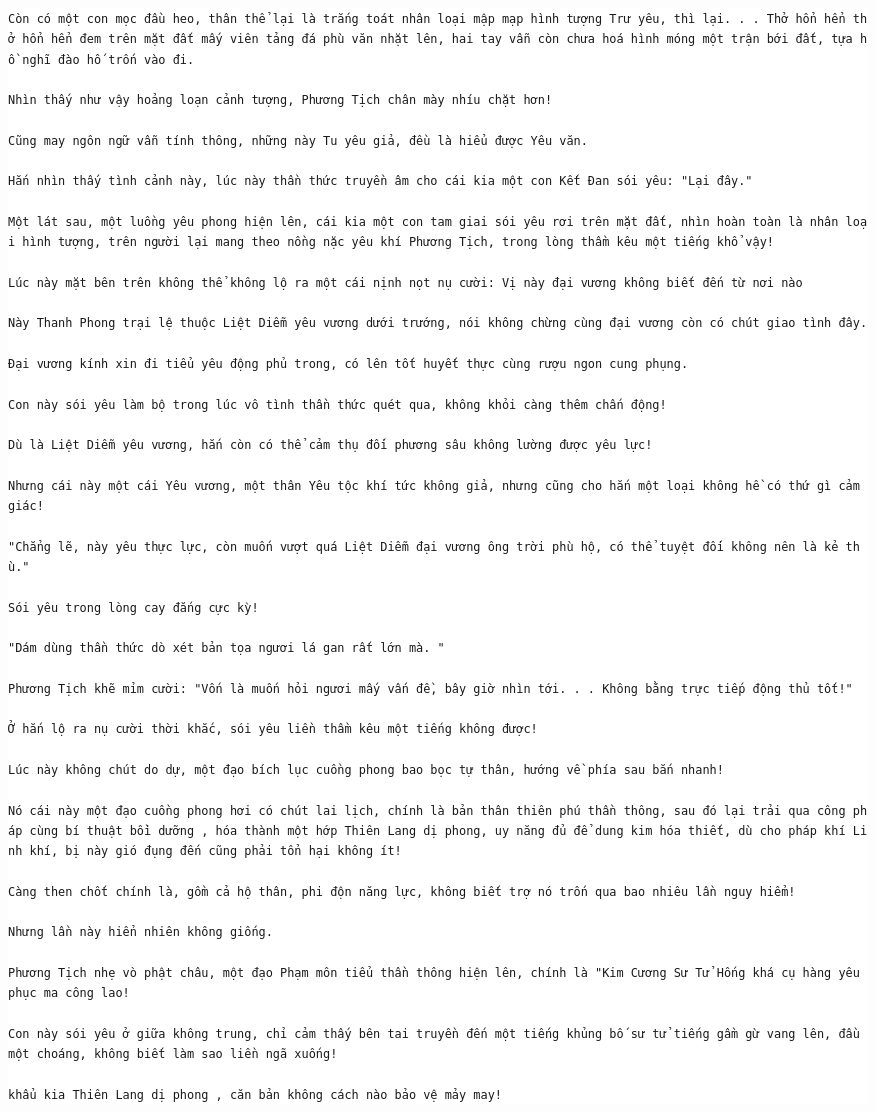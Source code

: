 	Còn có một con mọc đầu heo, thân thể lại là trắng toát nhân loại mập mạp hình tượng Trư yêu, thì lại. . . Thở hổn hển thở hổn hển đem trên mặt đất mấy viên tảng đá phù văn nhặt lên, hai tay vẫn còn chưa hoá hình móng một trận bới đất, tựa hồ nghĩ đào hố trốn vào đi.

	Nhìn thấy như vậy hoảng loạn cảnh tượng, Phương Tịch chân mày nhíu chặt hơn!

	Cũng may ngôn ngữ vẫn tính thông, những này Tu yêu giả, đều là hiểu được Yêu văn.

	Hắn nhìn thấy tình cảnh này, lúc này thần thức truyền âm cho cái kia một con Kết Đan sói yêu: "Lại đây."

	Một lát sau, một luồng yêu phong hiện lên, cái kia một con tam giai sói yêu rơi trên mặt đất, nhìn hoàn toàn là nhân loại hình tượng, trên người lại mang theo nồng nặc yêu khí Phương Tịch, trong lòng thầm kêu một tiếng khổ vậy!

	Lúc này mặt bên trên không thể không lộ ra một cái nịnh nọt nụ cười: Vị này đại vương không biết đến từ nơi nào

	Này Thanh Phong trại lệ thuộc Liệt Diễm yêu vương dưới trướng, nói không chừng cùng đại vương còn có chút giao tình đây.

	Đại vương kính xin đi tiểu yêu động phủ trong, có lên tốt huyết thực cùng rượu ngon cung phụng.

	Con này sói yêu làm bộ trong lúc vô tình thần thức quét qua, không khỏi càng thêm chấn động!

	Dù là Liệt Diễm yêu vương, hắn còn có thể cảm thụ đối phương sâu không lường được yêu lực!

	Nhưng cái này một cái Yêu vương, một thân Yêu tộc khí tức không giả, nhưng cũng cho hắn một loại không hề có thứ gì cảm giác!

	"Chẳng lẽ, này yêu thực lực, còn muốn vượt quá Liệt Diễm đại vương ông trời phù hộ, có thể tuyệt đối không nên là kẻ thù."

	Sói yêu trong lòng cay đắng cực kỳ!

	"Dám dùng thần thức dò xét bản tọa ngươi lá gan rất lớn mà. "

	Phương Tịch khẽ mỉm cười: "Vốn là muốn hỏi ngươi mấy vấn đề, bây giờ nhìn tới. . . Không bằng trực tiếp động thủ tốt!"

	Ở hắn lộ ra nụ cười thời khắc, sói yêu liền thầm kêu một tiếng không được!

	Lúc này không chút do dự, một đạo bích lục cuồng phong bao bọc tự thân, hướng về phía sau bắn nhanh!

	Nó cái này một đạo cuồng phong hơi có chút lai lịch, chính là bản thân thiên phú thần thông, sau đó lại trải qua công pháp cùng bí thuật bồi dưỡng , hóa thành một hớp Thiên Lang dị phong, uy năng đủ để dung kim hóa thiết, dù cho pháp khí Linh khí, bị này gió đụng đến cũng phải tổn hại không ít!

	Càng then chốt chính là, gồm cả hộ thân, phi độn năng lực, không biết trợ nó trốn qua bao nhiêu lần nguy hiểm!

	Nhưng lần này hiển nhiên không giống.

	Phương Tịch nhẹ vò phật châu, một đạo Phạm môn tiểu thần thông hiện lên, chính là "Kim Cương Sư Tử Hống khá cụ hàng yêu phục ma công lao!

	Con này sói yêu ở giữa không trung, chỉ cảm thấy bên tai truyền đến một tiếng khủng bố sư tử tiếng gầm gừ vang lên, đầu một choáng, không biết làm sao liền ngã xuống!

	khẩu kia Thiên Lang dị phong , căn bản không cách nào bảo vệ mảy may!
